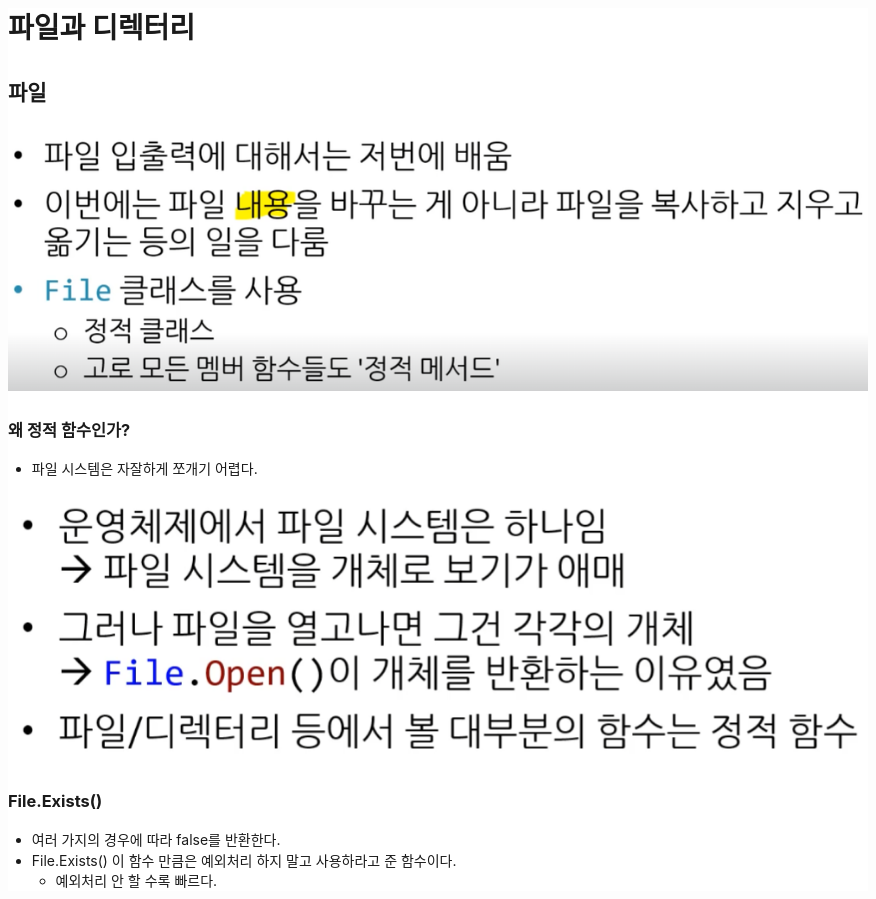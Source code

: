 # 파일과 디렉터리



## 파일

![image-20230820152747652](./assets/image-20230820152747652-1693032849714-47.png)







### 왜 정적 함수인가?

* 파일 시스템은 자잘하게 쪼개기 어렵다.

![image-20230820152804656](./assets/image-20230820152804656-1693032849715-48.png)





### File.Exists()

* 여러 가지의 경우에 따라 false를 반환한다.
* File.Exists() 이 함수 만큼은 예외처리 하지 말고 사용하라고 준 함수이다.
  * 예외처리 안 할 수록 빠르다. 
